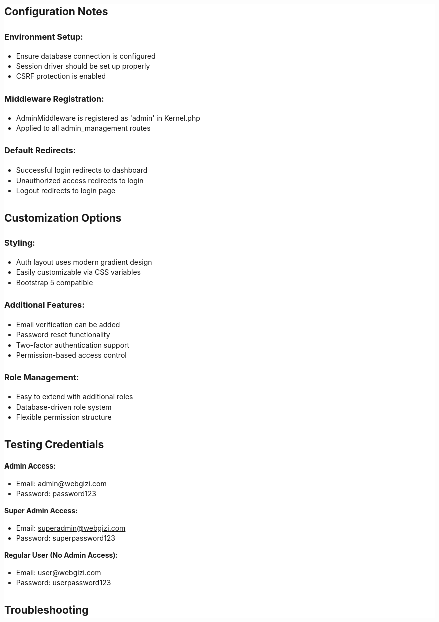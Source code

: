 ## Configuration Notes

### Environment Setup:
- Ensure database connection is configured
- Session driver should be set up properly
- CSRF protection is enabled

### Middleware Registration:
- AdminMiddleware is registered as 'admin' in Kernel.php
- Applied to all admin_management routes

### Default Redirects:
- Successful login redirects to dashboard
- Unauthorized access redirects to login
- Logout redirects to login page

## Customization Options

### Styling:
- Auth layout uses modern gradient design
- Easily customizable via CSS variables
- Bootstrap 5 compatible

### Additional Features:
- Email verification can be added
- Password reset functionality
- Two-factor authentication support
- Permission-based access control

### Role Management:
- Easy to extend with additional roles
- Database-driven role system
- Flexible permission structure

## Testing Credentials

**Admin Access:**
- Email: admin@webgizi.com
- Password: password123

**Super Admin Access:**
- Email: superadmin@webgizi.com  
- Password: superpassword123

**Regular User (No Admin Access):**
- Email: user@webgizi.com
- Password: userpassword123

## Troubleshooting
